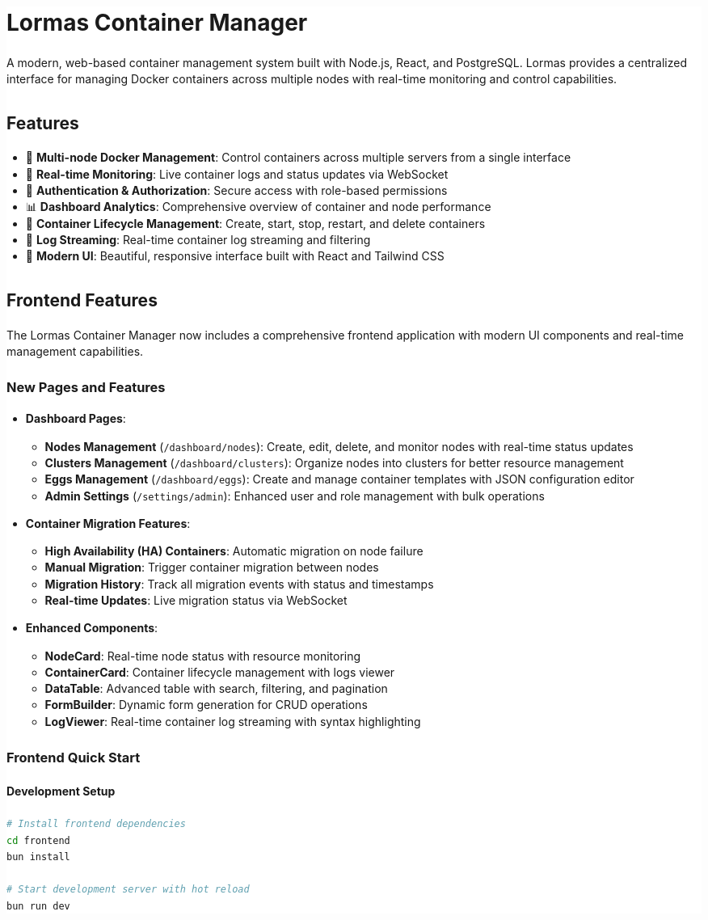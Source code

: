 # Lormas Container Manager

A modern, web-based container management system built with Node.js, React, and PostgreSQL. Lormas provides a centralized interface for managing Docker containers across multiple nodes with real-time monitoring and control capabilities.

## Features

- 🐳 **Multi-node Docker Management**: Control containers across multiple servers from a single interface
- 🔄 **Real-time Monitoring**: Live container logs and status updates via WebSocket
- 🔐 **Authentication & Authorization**: Secure access with role-based permissions
- 📊 **Dashboard Analytics**: Comprehensive overview of container and node performance
- 🚀 **Container Lifecycle Management**: Create, start, stop, restart, and delete containers
- 📝 **Log Streaming**: Real-time container log streaming and filtering
- 🎨 **Modern UI**: Beautiful, responsive interface built with React and Tailwind CSS

## Frontend Features

The Lormas Container Manager now includes a comprehensive frontend application with modern UI components and real-time management capabilities.

### New Pages and Features

- **Dashboard Pages**:
  - **Nodes Management** (`/dashboard/nodes`): Create, edit, delete, and monitor nodes with real-time status updates
  - **Clusters Management** (`/dashboard/clusters`): Organize nodes into clusters for better resource management
  - **Eggs Management** (`/dashboard/eggs`): Create and manage container templates with JSON configuration editor
  - **Admin Settings** (`/settings/admin`): Enhanced user and role management with bulk operations

- **Container Migration Features**:
  - **High Availability (HA) Containers**: Automatic migration on node failure
  - **Manual Migration**: Trigger container migration between nodes
  - **Migration History**: Track all migration events with status and timestamps
  - **Real-time Updates**: Live migration status via WebSocket

- **Enhanced Components**:
  - **NodeCard**: Real-time node status with resource monitoring
  - **ContainerCard**: Container lifecycle management with logs viewer
  - **DataTable**: Advanced table with search, filtering, and pagination
  - **FormBuilder**: Dynamic form generation for CRUD operations
  - **LogViewer**: Real-time container log streaming with syntax highlighting

### Frontend Quick Start

#### Development Setup

```bash
# Install frontend dependencies
cd frontend
bun install

# Start development server with hot reload
bun run dev
```
